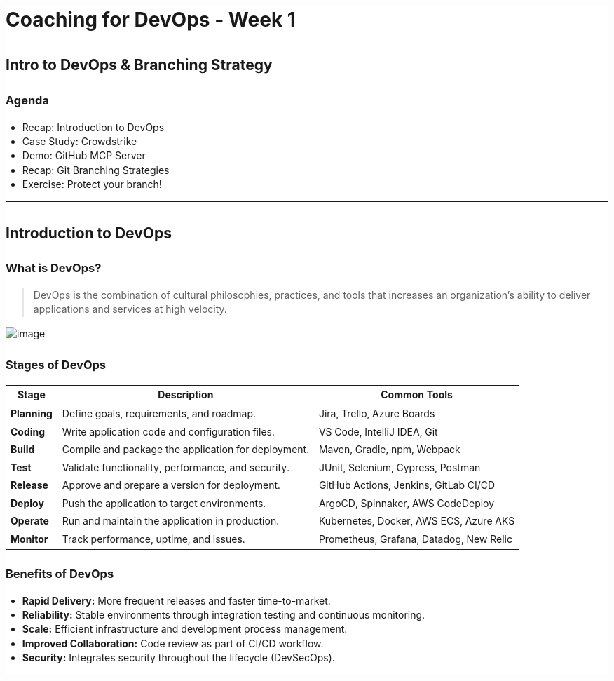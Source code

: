 # Coaching for DevOps - Week 1

## Intro to DevOps & Branching Strategy

### Agenda

- Recap: Introduction to DevOps
- Case Study: Crowdstrike
- Demo: GitHub MCP Server
- Recap: Git Branching Strategies
- Exercise: Protect your branch!

---

## Introduction to DevOps

### What is DevOps?

> DevOps is the combination of cultural philosophies, practices, and tools that increases an organization’s ability to deliver applications and services at high velocity.

<img width="1173" height="731" alt="image" src="https://github.com/user-attachments/assets/ddef6765-62f6-4c33-8ed1-43032a4571e1" />

### Stages of DevOps

| Stage        | Description                                         | Common Tools                            |
| ------------ | --------------------------------------------------- | --------------------------------------- |
| **Planning** | Define goals, requirements, and roadmap.            | Jira, Trello, Azure Boards              |
| **Coding**   | Write application code and configuration files.     | VS Code, IntelliJ IDEA, Git             |
| **Build**    | Compile and package the application for deployment. | Maven, Gradle, npm, Webpack             |
| **Test**     | Validate functionality, performance, and security.  | JUnit, Selenium, Cypress, Postman       |
| **Release**  | Approve and prepare a version for deployment.       | GitHub Actions, Jenkins, GitLab CI/CD   |
| **Deploy**   | Push the application to target environments.        | ArgoCD, Spinnaker, AWS CodeDeploy       |
| **Operate**  | Run and maintain the application in production.     | Kubernetes, Docker, AWS ECS, Azure AKS  |
| **Monitor**  | Track performance, uptime, and issues.              | Prometheus, Grafana, Datadog, New Relic |

### Benefits of DevOps

- **Rapid Delivery:** More frequent releases and faster time-to-market.
- **Reliability:** Stable environments through integration testing and continuous monitoring.
- **Scale:** Efficient infrastructure and development process management.
- **Improved Collaboration:** Code review as part of CI/CD workflow.
- **Security:** Integrates security throughout the lifecycle (DevSecOps).

---